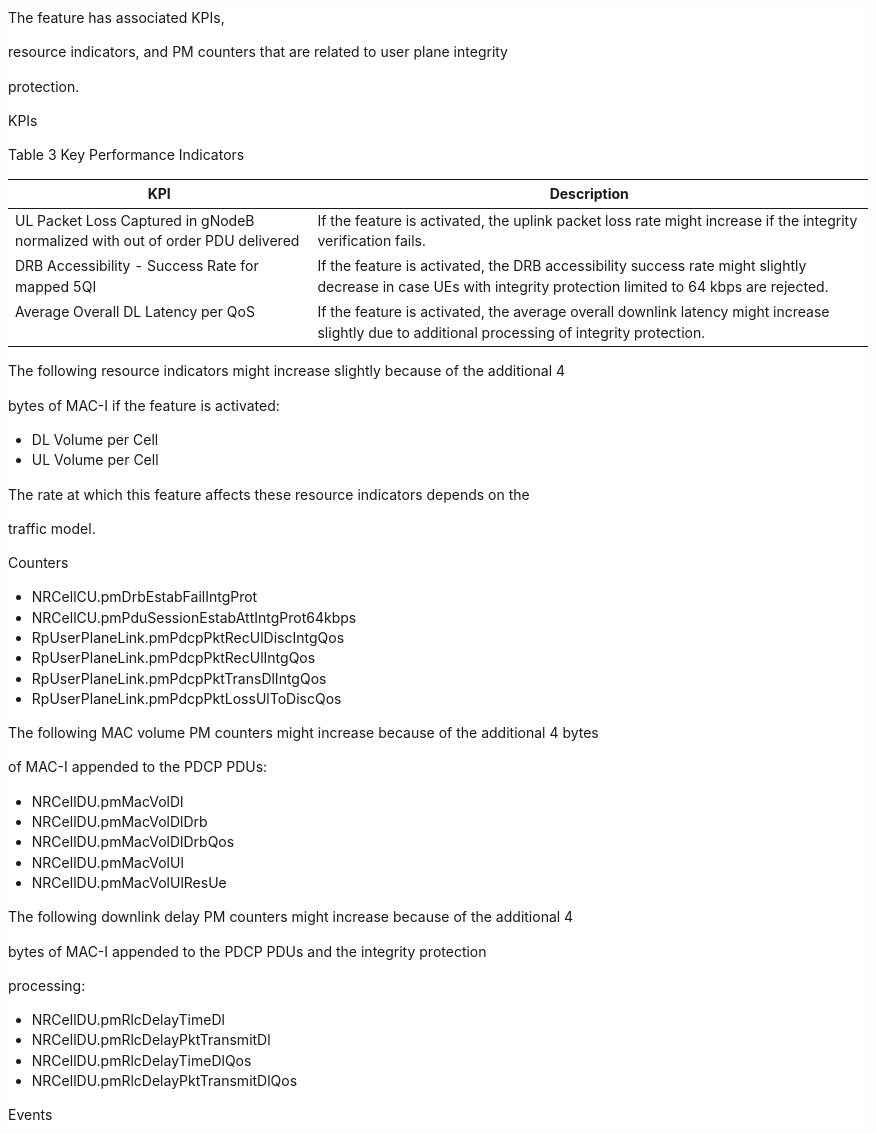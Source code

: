 The feature has associated KPIs,

resource indicators, and PM counters that are related to user plane integrity

protection.

KPIs

Table 3   Key Performance Indicators

| KPI                                                                                                              | Description                                                                                                                                                                                                                            |
|------------------------------------------------------------------------------------------------------------------|----------------------------------------------------------------------------------------------------------------------------------------------------------------------------------------------------------------------------------------|
| UL Packet Loss Captured in gNodeB normalized with out of order                                     PDU delivered | If the feature is activated, the uplink packet loss rate might                                     increase if the integrity verification fails.                                                                                       |
| DRB Accessibility - Success Rate for mapped 5QI                                                                  | If the feature is activated, the DRB accessibility success rate                                     might slightly decrease in case UEs with integrity protection                                     limited to 64 kbps are rejected. |
| Average Overall DL Latency per QoS                                                                               | If the feature is activated, the average overall downlink latency                                     might increase slightly due to additional processing of                                     integrity protection.                |

The following resource indicators might increase slightly because of the additional 4

bytes of MAC-I if the feature is activated:

- DL Volume per Cell
- UL Volume per Cell

The rate at which this feature affects these resource indicators depends on the

traffic model.

Counters

- NRCellCU.pmDrbEstabFailIntgProt
- NRCellCU.pmPduSessionEstabAttIntgProt64kbps
- RpUserPlaneLink.pmPdcpPktRecUlDiscIntgQos
- RpUserPlaneLink.pmPdcpPktRecUlIntgQos
- RpUserPlaneLink.pmPdcpPktTransDlIntgQos
- RpUserPlaneLink.pmPdcpPktLossUlToDiscQos

The following MAC volume PM counters might increase because of the additional 4 bytes

of MAC-I appended to the PDCP PDUs:

- NRCellDU.pmMacVolDl
- NRCellDU.pmMacVolDlDrb
- NRCellDU.pmMacVolDlDrbQos
- NRCellDU.pmMacVolUl
- NRCellDU.pmMacVolUlResUe

The following downlink delay PM counters might increase because of the additional 4

bytes of MAC-I appended to the PDCP PDUs and the integrity protection

processing:

- NRCellDU.pmRlcDelayTimeDl
- NRCellDU.pmRlcDelayPktTransmitDl
- NRCellDU.pmRlcDelayTimeDlQos
- NRCellDU.pmRlcDelayPktTransmitDlQos

Events

